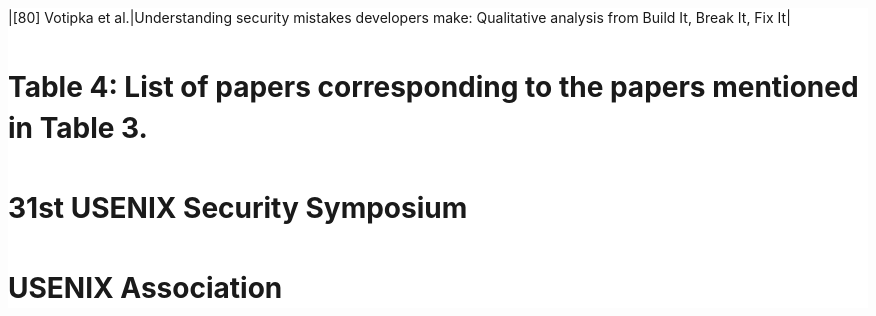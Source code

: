 |[80] Votipka et al.|Understanding security mistakes developers make: Qualitative analysis from Build It, Break It, Fix It|

# Table 4: List of papers corresponding to the papers mentioned in Table 3.

# 31st USENIX Security Symposium

# USENIX Association